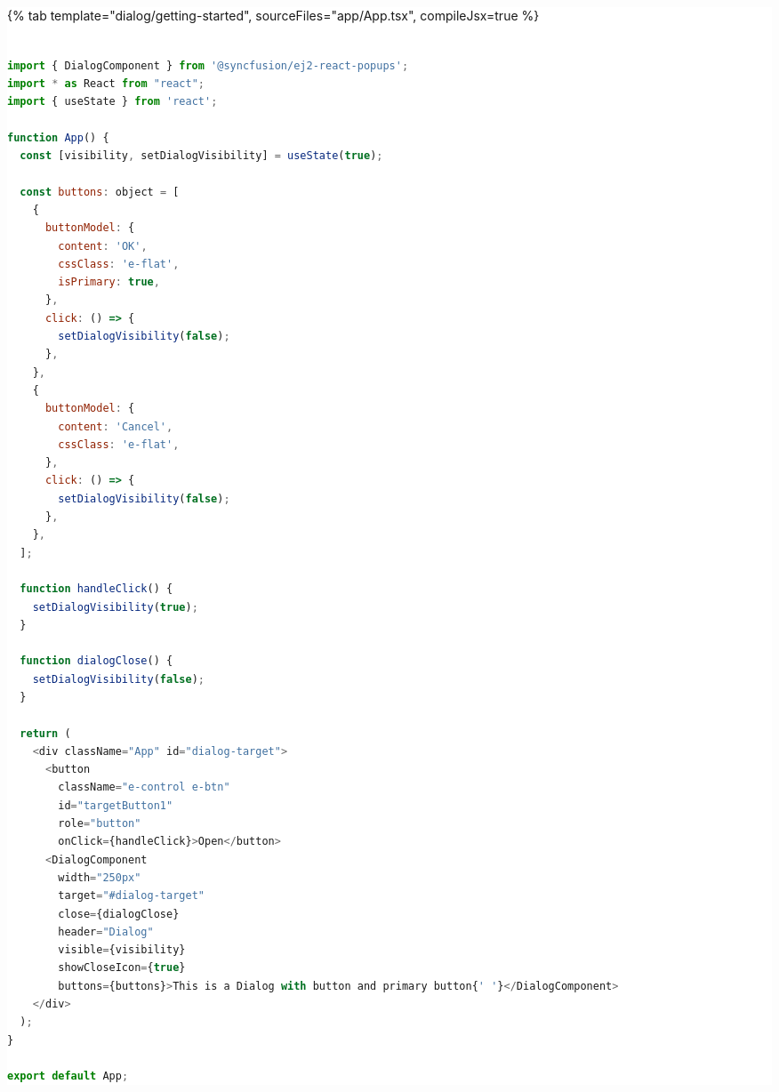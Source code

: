 {% tab template="dialog/getting-started", sourceFiles="app/App.tsx", compileJsx=true %}

```javascript

import { DialogComponent } from '@syncfusion/ej2-react-popups';
import * as React from "react";
import { useState } from 'react';

function App() {
  const [visibility, setDialogVisibility] = useState(true);

  const buttons: object = [
    {
      buttonModel: {
        content: 'OK',
        cssClass: 'e-flat',
        isPrimary: true,
      },
      click: () => {
        setDialogVisibility(false);
      },
    },
    {
      buttonModel: {
        content: 'Cancel',
        cssClass: 'e-flat',
      },
      click: () => {
        setDialogVisibility(false);
      },
    },
  ];

  function handleClick() {
    setDialogVisibility(true);
  }

  function dialogClose() {
    setDialogVisibility(false);
  }

  return (
    <div className="App" id="dialog-target">
      <button
        className="e-control e-btn"
        id="targetButton1"
        role="button"
        onClick={handleClick}>Open</button>
      <DialogComponent
        width="250px"
        target="#dialog-target"
        close={dialogClose}
        header="Dialog"
        visible={visibility}
        showCloseIcon={true}
        buttons={buttons}>This is a Dialog with button and primary button{' '}</DialogComponent>
    </div>
  );
}

export default App;

```
